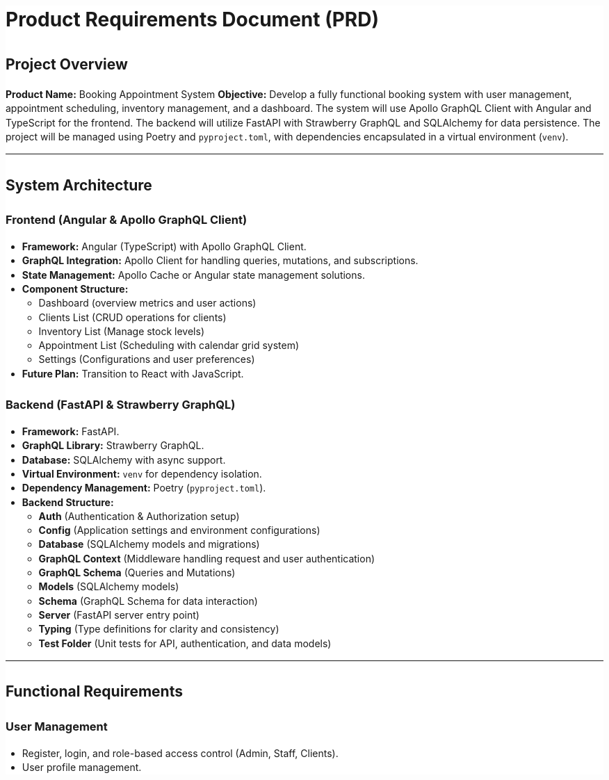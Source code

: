 # Product Requirements Document (PRD)

## Project Overview
**Product Name:** Booking Appointment System
**Objective:** Develop a fully functional booking system with user management, appointment scheduling, inventory management, and a dashboard. The system will use Apollo GraphQL Client with Angular and TypeScript for the frontend. The backend will utilize FastAPI with Strawberry GraphQL and SQLAlchemy for data persistence. The project will be managed using Poetry and `pyproject.toml`, with dependencies encapsulated in a virtual environment (`venv`).

---

## System Architecture
### **Frontend (Angular & Apollo GraphQL Client)**
- **Framework:** Angular (TypeScript) with Apollo GraphQL Client.
- **GraphQL Integration:** Apollo Client for handling queries, mutations, and subscriptions.
- **State Management:** Apollo Cache or Angular state management solutions.
- **Component Structure:**
  - Dashboard (overview metrics and user actions)
  - Clients List (CRUD operations for clients)
  - Inventory List (Manage stock levels)
  - Appointment List (Scheduling with calendar grid system)
  - Settings (Configurations and user preferences)
- **Future Plan:** Transition to React with JavaScript.

### **Backend (FastAPI & Strawberry GraphQL)**
- **Framework:** FastAPI.
- **GraphQL Library:** Strawberry GraphQL.
- **Database:** SQLAlchemy with async support.
- **Virtual Environment:** `venv` for dependency isolation.
- **Dependency Management:** Poetry (`pyproject.toml`).
- **Backend Structure:**
  - **Auth** (Authentication & Authorization setup)
  - **Config** (Application settings and environment configurations)
  - **Database** (SQLAlchemy models and migrations)
  - **GraphQL Context** (Middleware handling request and user authentication)
  - **GraphQL Schema** (Queries and Mutations)
  - **Models** (SQLAlchemy models)
  - **Schema** (GraphQL Schema for data interaction)
  - **Server** (FastAPI server entry point)
  - **Typing** (Type definitions for clarity and consistency)
  - **Test Folder** (Unit tests for API, authentication, and data models)

---

## Functional Requirements
### **User Management**
- Register, login, and role-based access control (Admin, Staff, Clients).
- User profile management.
